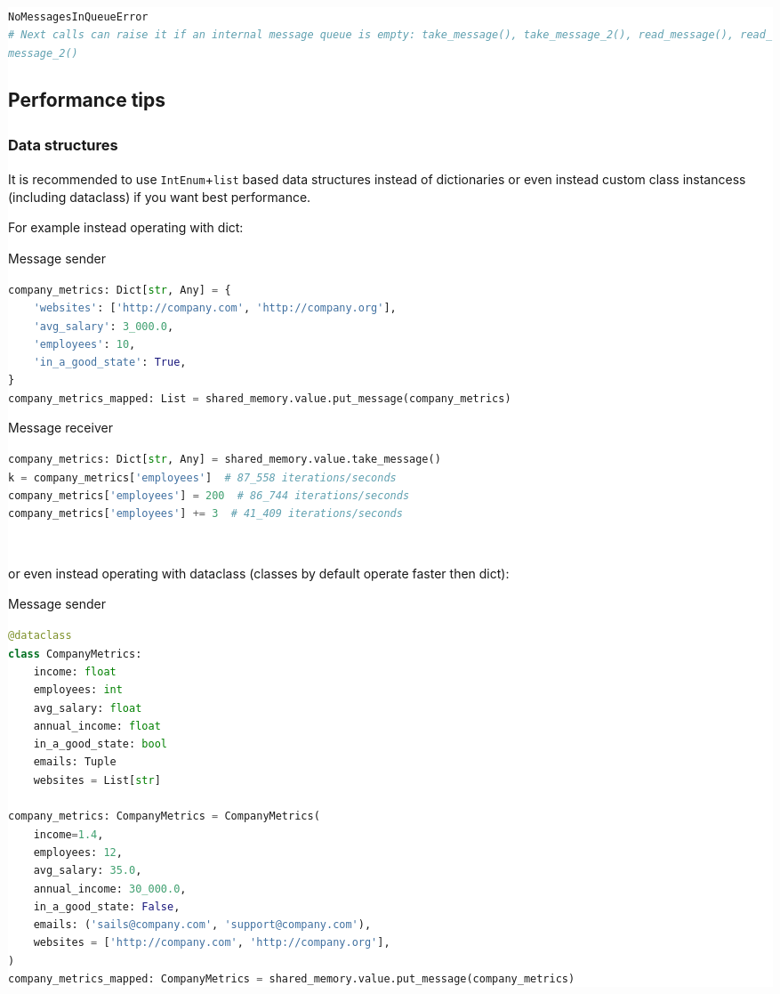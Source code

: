 ```python
NoMessagesInQueueError
# Next calls can raise it if an internal message queue is empty: take_message(), take_message_2(), read_message(), read_message_2()
```

## Performance tips




### Data structures

It is recommended to use `IntEnum`+`list` based data structures instead of dictionaries or even instead custom class instancess (including dataclass) if you want best performance.

For example instead operating with dict:




Message sender

```python
company_metrics: Dict[str, Any] = {
    'websites': ['http://company.com', 'http://company.org'],
    'avg_salary': 3_000.0,
    'employees': 10,
    'in_a_good_state': True,
}
company_metrics_mapped: List = shared_memory.value.put_message(company_metrics)
```

Message receiver

```python
company_metrics: Dict[str, Any] = shared_memory.value.take_message()
k = company_metrics['employees']  # 87_558 iterations/seconds
company_metrics['employees'] = 200  # 86_744 iterations/seconds
company_metrics['employees'] += 3  # 41_409 iterations/seconds
```


<br>

or even instead operating with dataclass (classes by default operate faster then dict):




Message sender

```python
@dataclass
class CompanyMetrics:
    income: float
    employees: int
    avg_salary: float
    annual_income: float
    in_a_good_state: bool
    emails: Tuple
    websites = List[str]

company_metrics: CompanyMetrics = CompanyMetrics(
    income=1.4,
    employees: 12,
    avg_salary: 35.0,
    annual_income: 30_000.0,
    in_a_good_state: False,
    emails: ('sails@company.com', 'support@company.com'),
    websites = ['http://company.com', 'http://company.org'],
)
company_metrics_mapped: CompanyMetrics = shared_memory.value.put_message(company_metrics)
```